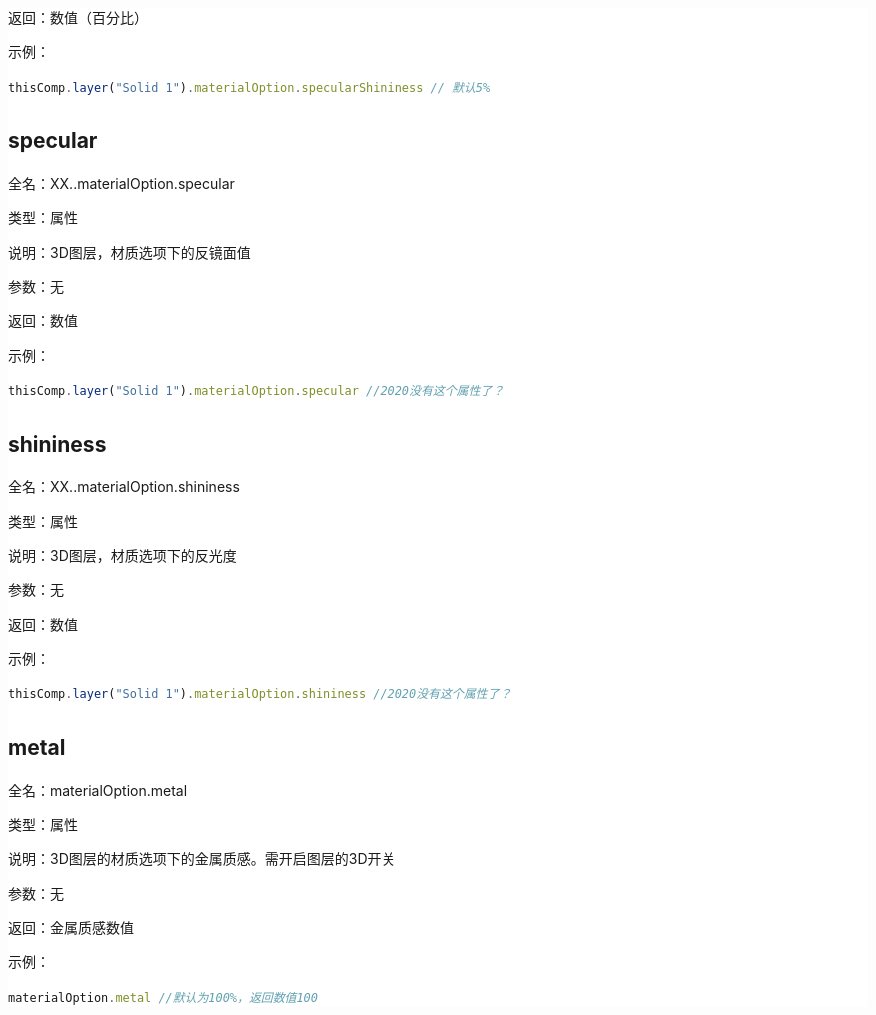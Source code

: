 返回：数值（百分比）

示例：

```javascript
thisComp.layer("Solid 1").materialOption.specularShininess // 默认5%
```

## specular

全名：XX..materialOption.specular

类型：属性

说明：3D图层，材质选项下的反镜面值

参数：无

返回：数值

示例：

```javascript
thisComp.layer("Solid 1").materialOption.specular //2020没有这个属性了？
```

## shininess

全名：XX..materialOption.shininess

类型：属性

说明：3D图层，材质选项下的反光度

参数：无

返回：数值

示例：

```javascript
thisComp.layer("Solid 1").materialOption.shininess //2020没有这个属性了？
```

## metal

全名：materialOption.metal

类型：属性

说明：3D图层的材质选项下的金属质感。需开启图层的3D开关

参数：无

返回：金属质感数值

示例：

```javascript
materialOption.metal //默认为100%，返回数值100
```
